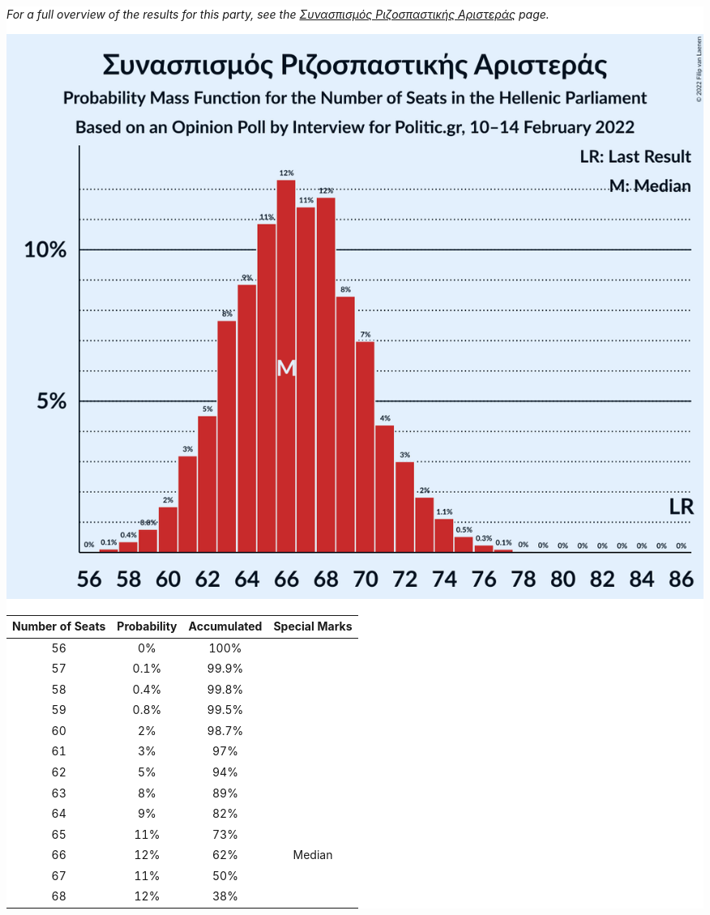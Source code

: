 *For a full overview of the results for this party, see the [Συνασπισμός Ριζοσπαστικής Αριστεράς](party-συνασπισμόςριζοσπαστικήςαριστεράς.html) page.*

![Graph with seats probability mass function not yet produced](2022-02-14-Interview-seats-pmf-συνασπισμόςριζοσπαστικήςαριστεράς.png "Seats Probability Mass Function")

| Number of Seats | Probability | Accumulated | Special Marks |
|:---------------:|:-----------:|:-----------:|:-------------:|
| 56 | 0% | 100% |  |
| 57 | 0.1% | 99.9% |  |
| 58 | 0.4% | 99.8% |  |
| 59 | 0.8% | 99.5% |  |
| 60 | 2% | 98.7% |  |
| 61 | 3% | 97% |  |
| 62 | 5% | 94% |  |
| 63 | 8% | 89% |  |
| 64 | 9% | 82% |  |
| 65 | 11% | 73% |  |
| 66 | 12% | 62% | Median |
| 67 | 11% | 50% |  |
| 68 | 12% | 38% |  |
